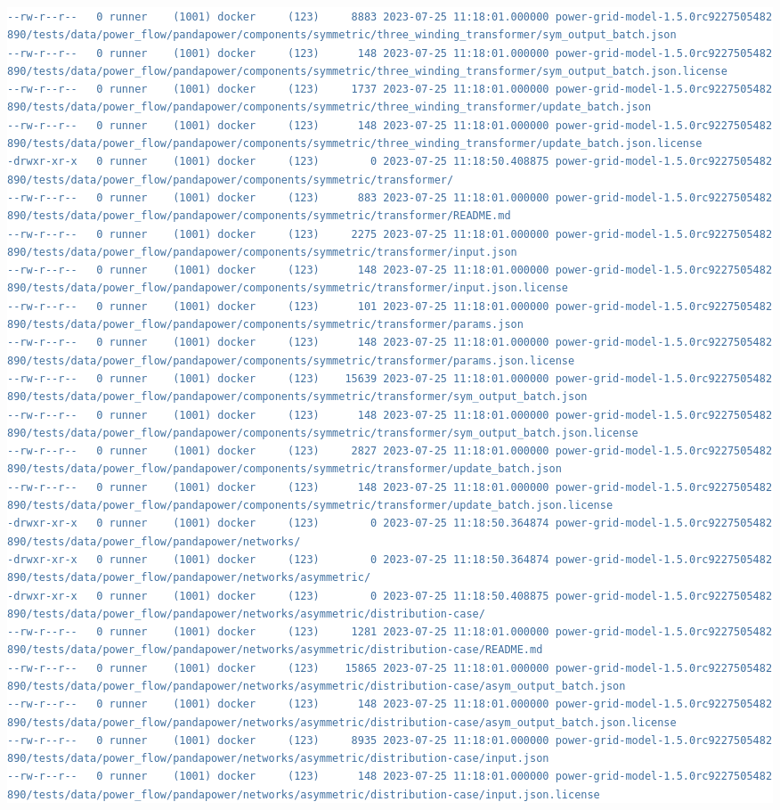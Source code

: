 ```diff
--rw-r--r--   0 runner    (1001) docker     (123)     8883 2023-07-25 11:18:01.000000 power-grid-model-1.5.0rc9227505482890/tests/data/power_flow/pandapower/components/symmetric/three_winding_transformer/sym_output_batch.json
--rw-r--r--   0 runner    (1001) docker     (123)      148 2023-07-25 11:18:01.000000 power-grid-model-1.5.0rc9227505482890/tests/data/power_flow/pandapower/components/symmetric/three_winding_transformer/sym_output_batch.json.license
--rw-r--r--   0 runner    (1001) docker     (123)     1737 2023-07-25 11:18:01.000000 power-grid-model-1.5.0rc9227505482890/tests/data/power_flow/pandapower/components/symmetric/three_winding_transformer/update_batch.json
--rw-r--r--   0 runner    (1001) docker     (123)      148 2023-07-25 11:18:01.000000 power-grid-model-1.5.0rc9227505482890/tests/data/power_flow/pandapower/components/symmetric/three_winding_transformer/update_batch.json.license
-drwxr-xr-x   0 runner    (1001) docker     (123)        0 2023-07-25 11:18:50.408875 power-grid-model-1.5.0rc9227505482890/tests/data/power_flow/pandapower/components/symmetric/transformer/
--rw-r--r--   0 runner    (1001) docker     (123)      883 2023-07-25 11:18:01.000000 power-grid-model-1.5.0rc9227505482890/tests/data/power_flow/pandapower/components/symmetric/transformer/README.md
--rw-r--r--   0 runner    (1001) docker     (123)     2275 2023-07-25 11:18:01.000000 power-grid-model-1.5.0rc9227505482890/tests/data/power_flow/pandapower/components/symmetric/transformer/input.json
--rw-r--r--   0 runner    (1001) docker     (123)      148 2023-07-25 11:18:01.000000 power-grid-model-1.5.0rc9227505482890/tests/data/power_flow/pandapower/components/symmetric/transformer/input.json.license
--rw-r--r--   0 runner    (1001) docker     (123)      101 2023-07-25 11:18:01.000000 power-grid-model-1.5.0rc9227505482890/tests/data/power_flow/pandapower/components/symmetric/transformer/params.json
--rw-r--r--   0 runner    (1001) docker     (123)      148 2023-07-25 11:18:01.000000 power-grid-model-1.5.0rc9227505482890/tests/data/power_flow/pandapower/components/symmetric/transformer/params.json.license
--rw-r--r--   0 runner    (1001) docker     (123)    15639 2023-07-25 11:18:01.000000 power-grid-model-1.5.0rc9227505482890/tests/data/power_flow/pandapower/components/symmetric/transformer/sym_output_batch.json
--rw-r--r--   0 runner    (1001) docker     (123)      148 2023-07-25 11:18:01.000000 power-grid-model-1.5.0rc9227505482890/tests/data/power_flow/pandapower/components/symmetric/transformer/sym_output_batch.json.license
--rw-r--r--   0 runner    (1001) docker     (123)     2827 2023-07-25 11:18:01.000000 power-grid-model-1.5.0rc9227505482890/tests/data/power_flow/pandapower/components/symmetric/transformer/update_batch.json
--rw-r--r--   0 runner    (1001) docker     (123)      148 2023-07-25 11:18:01.000000 power-grid-model-1.5.0rc9227505482890/tests/data/power_flow/pandapower/components/symmetric/transformer/update_batch.json.license
-drwxr-xr-x   0 runner    (1001) docker     (123)        0 2023-07-25 11:18:50.364874 power-grid-model-1.5.0rc9227505482890/tests/data/power_flow/pandapower/networks/
-drwxr-xr-x   0 runner    (1001) docker     (123)        0 2023-07-25 11:18:50.364874 power-grid-model-1.5.0rc9227505482890/tests/data/power_flow/pandapower/networks/asymmetric/
-drwxr-xr-x   0 runner    (1001) docker     (123)        0 2023-07-25 11:18:50.408875 power-grid-model-1.5.0rc9227505482890/tests/data/power_flow/pandapower/networks/asymmetric/distribution-case/
--rw-r--r--   0 runner    (1001) docker     (123)     1281 2023-07-25 11:18:01.000000 power-grid-model-1.5.0rc9227505482890/tests/data/power_flow/pandapower/networks/asymmetric/distribution-case/README.md
--rw-r--r--   0 runner    (1001) docker     (123)    15865 2023-07-25 11:18:01.000000 power-grid-model-1.5.0rc9227505482890/tests/data/power_flow/pandapower/networks/asymmetric/distribution-case/asym_output_batch.json
--rw-r--r--   0 runner    (1001) docker     (123)      148 2023-07-25 11:18:01.000000 power-grid-model-1.5.0rc9227505482890/tests/data/power_flow/pandapower/networks/asymmetric/distribution-case/asym_output_batch.json.license
--rw-r--r--   0 runner    (1001) docker     (123)     8935 2023-07-25 11:18:01.000000 power-grid-model-1.5.0rc9227505482890/tests/data/power_flow/pandapower/networks/asymmetric/distribution-case/input.json
--rw-r--r--   0 runner    (1001) docker     (123)      148 2023-07-25 11:18:01.000000 power-grid-model-1.5.0rc9227505482890/tests/data/power_flow/pandapower/networks/asymmetric/distribution-case/input.json.license
```